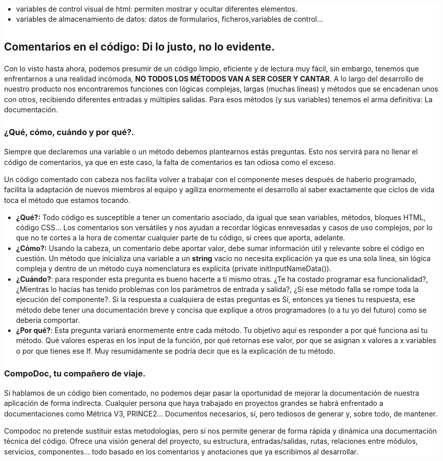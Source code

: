 * variables de control visual de html: permiten mostrar y ocultar diferentes elementos.
* variables de almacenamiento de datos: datos de formularios, ficheros,variables de control…

## Comentarios en el código: Di lo justo, no lo evidente.

Con lo visto hasta ahora, podemos presumir de un código limpio, eficiente y de lectura muy fácil, sin embargo, tenemos que enfrentarnos a una realidad incómoda, **NO TODOS LOS MÉTODOS VAN A SER COSER Y CANTAR**. A lo largo del desarrollo de nuestro producto nos encontraremos funciones con lógicas complejas, largas (muchas líneas) y métodos que se encadenan unos con otros, recibiendo diferentes entradas y múltiples salidas. Para esos métodos (y sus variables) tenemos el arma definitiva: La documentación.

### ¿Qué, cómo, cuándo y por qué?.

Siempre que declaremos una variable o un método debemos plantearnos estás preguntas. Esto nos servirá para no llenar el código de comentarios, ya que en este caso, la falta de comentarios es tan odiosa como el exceso.

Un código comentado con cabeza nos facilita volver a trabajar con el componente meses después de haberlo programado, facilita la adaptación de nuevos miembros al equipo y agiliza enormemente el desarrollo al saber exactamente que ciclos de vida toca el método que estamos tocando.

* **¿Qué?:** Todo código es susceptible a tener un comentario asociado, da igual que sean variables, métodos, bloques HTML, código CSS… Los comentarios son versátiles y nos ayudan a recordar lógicas enrevesadas y casos de uso complejos, por lo que no te cortes a la hora de comentar cualquier parte de tu código, si crees que aporta, adelante.
* **¿Cómo?:** Usando la cabeza, un comentario debe aportar valor, debe sumar información útil y relevante sobre el código en cuestión. Un método que inicializa una variable a un **string**  vacío no necesita explicación ya que es una sola linea, sin lógica compleja y dentro de un método cuya nomenclatura es explícita (private initInputNameData()).
* **¿Cuándo?**: para responder esta pregunta es bueno hacerte a ti mismo otras. ¿Te ha costado programar esa funcionalidad?, ¿Mientras lo hacías has tenido problemas con los parámetros de entrada y salida?, ¿Si ese método falla se rompe toda la ejecución del componente?. Si la respuesta a cualquiera de estas preguntas es Sí, entonces ya tienes tu respuesta, ese método debe tener una documentación breve y concisa que explique a otros programadores (o a tu yo del futuro) como se debería comportar.
* **¿Por qué?**: Esta pregunta variará enormemente entre cada método. Tu objetivo aquí es responder a por qué funciona así tu método. Qué valores esperas en los input de la función, por qué retornas ese valor, por que se asignan x valores a x variables o por que tienes ese If. Muy resumidamente se podría decir que es la explicación de tu método.

### CompoDoc, tu compañero de viaje.

Si hablamos de un código bien comentado, no podemos dejar pasar la oportunidad de mejorar la documentación de nuestra aplicación de forma indirecta. Cualquier persona que haya trabajado en proyectos grandes se habrá enfrentado a documentaciones como Métrica V3, PRINCE2… Documentos necesarios, sí, pero tediosos de generar y, sobre todo, de mantener.

Compodoc no pretende sustituir estas metodologías, pero sí nos permite generar de forma rápida y dinámica una documentación técnica del código. Ofrece una visión general del proyecto, su estructura, entradas/salidas, rutas, relaciones entre módulos, servicios, componentes… todo basado en los comentarios y anotaciones que ya escribimos al desarrollar.
